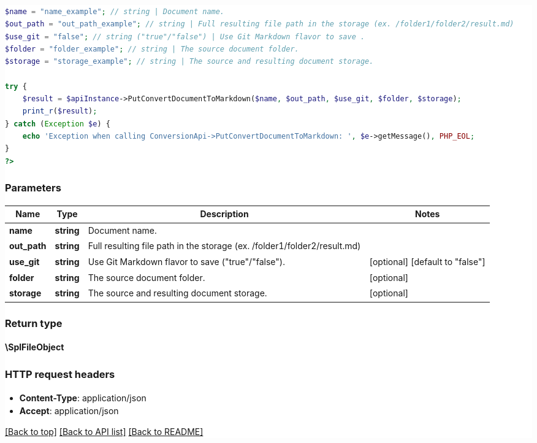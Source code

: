 ```php
$name = "name_example"; // string | Document name.
$out_path = "out_path_example"; // string | Full resulting file path in the storage (ex. /folder1/folder2/result.md)
$use_git = "false"; // string ("true"/"false") | Use Git Markdown flavor to save .
$folder = "folder_example"; // string | The source document folder.
$storage = "storage_example"; // string | The source and resulting document storage.

try {
    $result = $apiInstance->PutConvertDocumentToMarkdown($name, $out_path, $use_git, $folder, $storage);
    print_r($result);
} catch (Exception $e) {
    echo 'Exception when calling ConversionApi->PutConvertDocumentToMarkdown: ', $e->getMessage(), PHP_EOL;
}
?>
```

### Parameters

Name | Type | Description  | Notes
------------- | ------------- | ------------- | -------------
 **name** | **string**| Document name. |
 **out_path** | **string**| Full resulting file path in the storage (ex. /folder1/folder2/result.md) |
 **use_git** | **string**| Use Git Markdown flavor to save ("true"/"false"). | [optional] [default to "false"]
 **folder** | **string**| The source document folder. | [optional]
 **storage** | **string**| The source and resulting document storage. | [optional]

### Return type

**\SplFileObject**

### HTTP request headers

 - **Content-Type**: application/json
 - **Accept**: application/json

[[Back to top]](#) [[Back to API list]](../../README.md#documentation-for-api-endpoints)  [[Back to README]](../../README.md)


